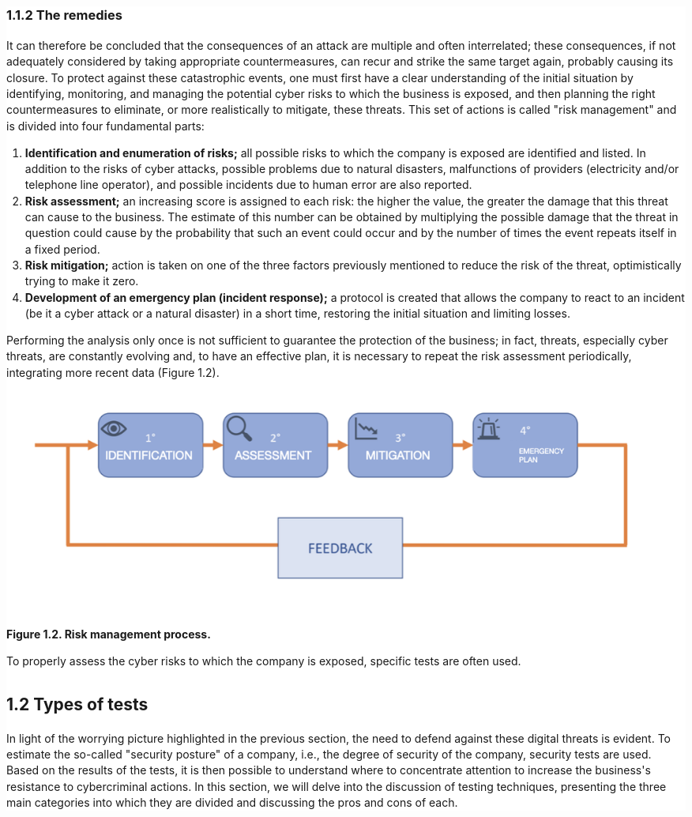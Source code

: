 ### 1.1.2 The remedies

It can therefore be concluded that the consequences of an attack are multiple and often interrelated; these consequences, if not adequately considered by taking appropriate countermeasures, can recur and strike the same target again, probably causing its closure. To protect against these catastrophic events, one must first have a clear understanding of the initial situation by identifying, monitoring, and managing the potential cyber risks to which the business is exposed, and then planning the right countermeasures to eliminate, or more realistically to mitigate, these threats. This set of actions is called "risk management" and is divided into four fundamental parts:

1.  **Identification and enumeration of risks;** all possible risks to which the company is exposed are identified and listed. In addition to the risks of cyber attacks, possible problems due to natural disasters, malfunctions of providers (electricity and/or telephone line operator), and possible incidents due to human error are also reported. 
2.  **Risk assessment;** an increasing score is assigned to each risk: the higher the value, the greater the damage that this threat can cause to the business. The estimate of this number can be obtained by multiplying the possible damage that the threat in question could cause by the probability that such an event could occur and by the number of times the event repeats itself in a fixed period. 
3.  **Risk mitigation;** action is taken on one of the three factors previously mentioned to reduce the risk of the threat, optimistically trying to make it zero. 
4.  **Development of an emergency plan (incident response);** a protocol is created that allows the company to react to an incident (be it a cyber attack or a natural disaster) in a short time, restoring the initial situation and limiting losses. 

Performing the analysis only once is not sufficient to guarantee the protection of the business; in fact, threats, especially cyber threats, are constantly evolving and, to have an effective plan, it is necessary to repeat the risk assessment periodically, integrating more recent data (Figure 1.2). 

![Risk management process](risk_management_process.png)
**Figure 1.2. Risk management process.** 

To properly assess the cyber risks to which the company is exposed, specific tests are often used. 

## 1.2 Types of tests

In light of the worrying picture highlighted in the previous section, the need to defend against these digital threats is evident. To estimate the so-called "security posture" of a company, i.e., the degree of security of the company, security tests are used. Based on the results of the tests, it is then possible to understand where to concentrate attention to increase the business's resistance to cybercriminal actions. In this section, we will delve into the discussion of testing techniques, presenting the three main categories into which they are divided and discussing the pros and cons of each. 

